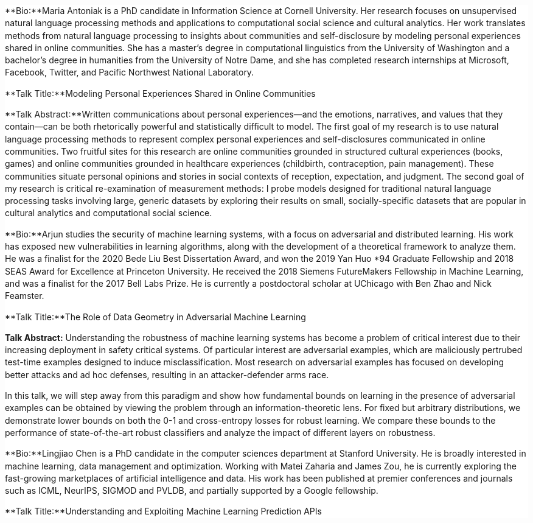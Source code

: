 

**Bio:**Maria Antoniak is a PhD candidate in Information Science at Cornell University. Her research focuses on unsupervised natural language processing methods and applications to computational social science and cultural analytics. Her work translates methods from natural language processing to insights about communities and self-disclosure by modeling personal experiences shared in online communities. She has a master’s degree in computational linguistics from the University of Washington and a bachelor’s degree in humanities from the University of Notre Dame, and she has completed research internships at Microsoft, Facebook, Twitter, and Pacific Northwest National Laboratory.

**Talk Title:**Modeling Personal Experiences Shared in Online Communities

**Talk Abstract:**Written communications about personal experiences—and the emotions, narratives, and values that they contain—can be both rhetorically powerful and statistically difficult to model. The first goal of my research is to use natural language processing methods to represent complex personal experiences and self-disclosures communicated in online communities. Two fruitful sites for this research are online communities grounded in structured cultural experiences (books, games) and online communities grounded in healthcare experiences (childbirth, contraception, pain management). These communities situate personal opinions and stories in social contexts of reception, expectation, and judgment. The second goal of my research is critical re-examination of measurement methods: I probe models designed for traditional natural language processing tasks involving large, generic datasets by exploring their results on small, socially-specific datasets that are popular in cultural analytics and computational social science.



**Bio:**Arjun studies the security of machine learning systems, with a focus on adversarial and distributed learning. His work has exposed new vulnerabilities in learning algorithms, along with the development of a theoretical framework to analyze them. He was a finalist for the 2020 Bede Liu Best Dissertation Award, and won the 2019 Yan Huo \*94 Graduate Fellowship and 2018 SEAS Award for Excellence at Princeton University. He received the 2018 Siemens FutureMakers Fellowship in Machine Learning, and was a finalist for the 2017 Bell Labs Prize. He is currently a postdoctoral scholar at UChicago with Ben Zhao and Nick Feamster.

**Talk Title:**The Role of Data Geometry in Adversarial Machine Learning

**Talk Abstract:** Understanding the robustness of machine learning systems has become a problem of critical interest due to their increasing deployment in safety critical systems. Of particular interest are adversarial examples, which are maliciously pertrubed test-time examples designed to induce misclassification. Most research on adversarial examples has focused on developing better attacks and ad hoc defenses, resulting in an attacker-defender arms race.

In this talk, we will step away from this paradigm and show how fundamental bounds on learning in the presence of adversarial examples can be obtained by viewing the problem through an information-theoretic lens. For fixed but arbitrary distributions, we demonstrate lower bounds on both the 0-1 and cross-entropy losses for robust learning. We compare these bounds to the performance of state-of-the-art robust classifiers and analyze the impact of different layers on robustness.



**Bio:**Lingjiao Chen is a PhD candidate in the computer sciences department at Stanford University. He is broadly interested in machine learning, data management and optimization. Working with Matei Zaharia and James Zou, he is currently exploring the fast-growing marketplaces of artificial intelligence and data. His work has been published at premier conferences and journals such as ICML, NeurIPS, SIGMOD and PVLDB, and partially supported by a Google fellowship.

**Talk Title:**Understanding and Exploiting Machine Learning Prediction APIs
